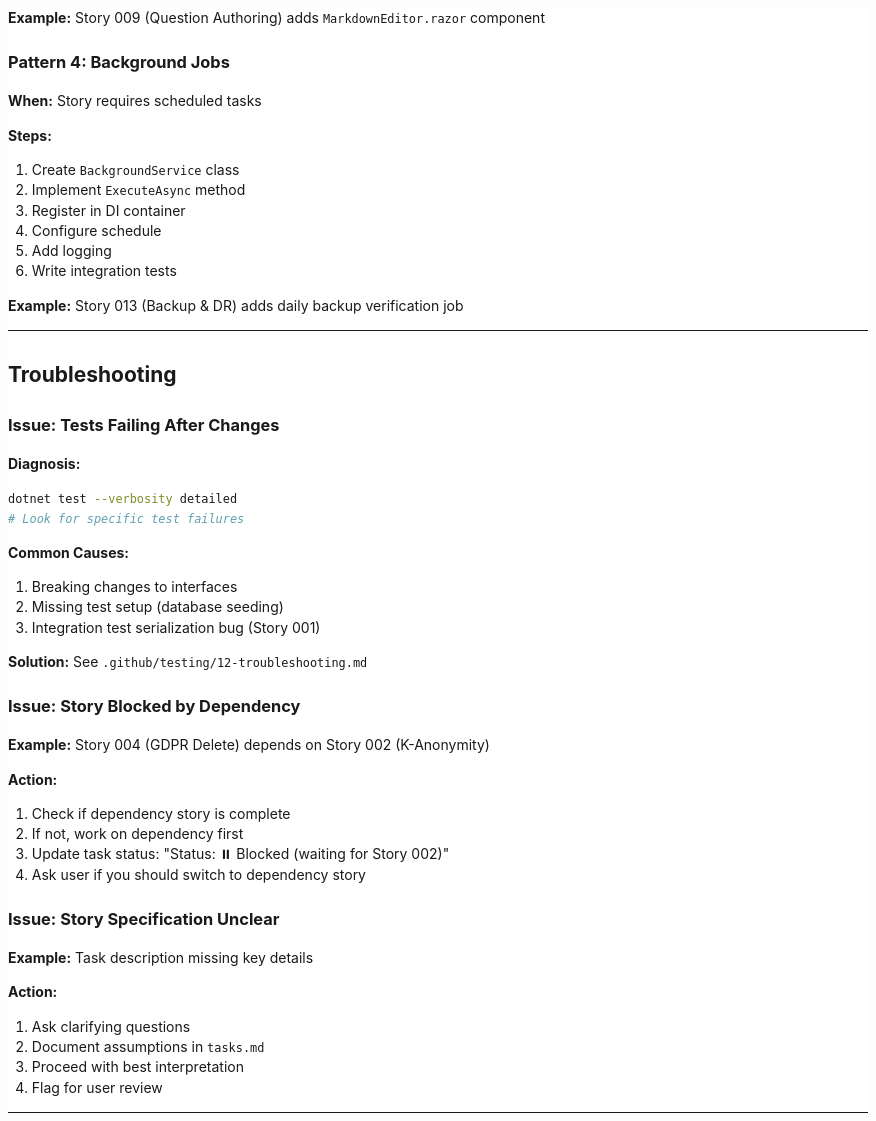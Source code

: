 **Example:** Story 009 (Question Authoring) adds `MarkdownEditor.razor` component

### Pattern 4: Background Jobs

**When:** Story requires scheduled tasks

**Steps:**

1. Create `BackgroundService` class
2. Implement `ExecuteAsync` method
3. Register in DI container
4. Configure schedule
5. Add logging
6. Write integration tests

**Example:** Story 013 (Backup & DR) adds daily backup verification job

---

## Troubleshooting

### Issue: Tests Failing After Changes

**Diagnosis:**

```bash
dotnet test --verbosity detailed
# Look for specific test failures
```

**Common Causes:**

1. Breaking changes to interfaces
2. Missing test setup (database seeding)
3. Integration test serialization bug (Story 001)

**Solution:** See `.github/testing/12-troubleshooting.md`

### Issue: Story Blocked by Dependency

**Example:** Story 004 (GDPR Delete) depends on Story 002 (K-Anonymity)

**Action:**

1. Check if dependency story is complete
2. If not, work on dependency first
3. Update task status: "Status: ⏸️ Blocked (waiting for Story 002)"
4. Ask user if you should switch to dependency story

### Issue: Story Specification Unclear

**Example:** Task description missing key details

**Action:**

1. Ask clarifying questions
2. Document assumptions in `tasks.md`
3. Proceed with best interpretation
4. Flag for user review

---